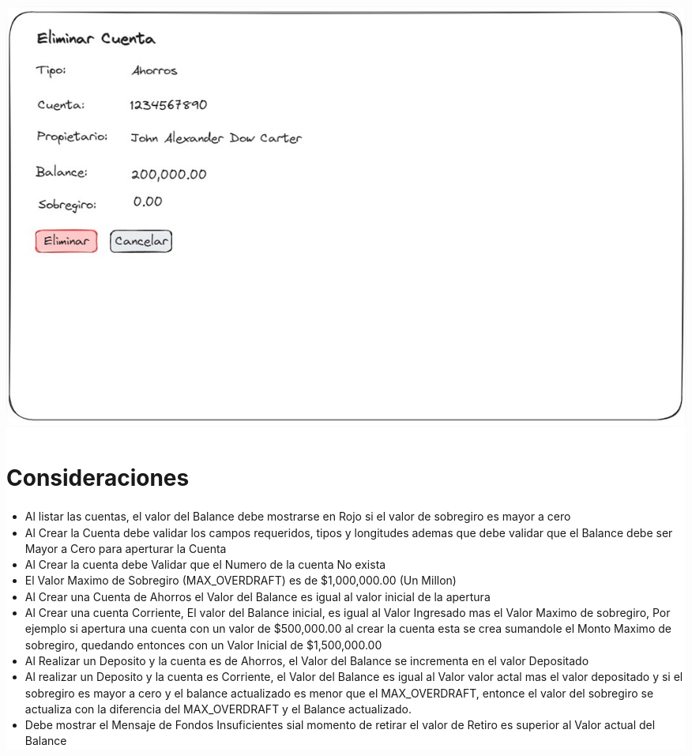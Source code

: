 ![Accounts](https://github.com/Jucer74/WebDevelopment/blob/main/Exams/Exam-02/Exam-02-2/Images/Img-07-Delete.jpg)


# Consideraciones
- Al listar las cuentas, el valor del Balance debe mostrarse en Rojo si el valor de sobregiro es mayor a cero
- Al Crear la Cuenta debe validar los campos requeridos, tipos y longitudes ademas que debe validar que el Balance debe ser Mayor a Cero para aperturar la Cuenta
- Al Crear la cuenta debe Validar que el Numero de la cuenta No exista
- El Valor Maximo de Sobregiro (MAX_OVERDRAFT) es de $1,000,000.00 (Un Millon)
- Al Crear una Cuenta de Ahorros el Valor del Balance es igual al valor inicial de la apertura
- Al Crear una cuenta Corriente, El valor del Balance inicial, es igual al Valor Ingresado mas el Valor Maximo de sobregiro, Por ejemplo si apertura una cuenta con un valor de $500,000.00 al crear la cuenta esta se crea sumandole el Monto Maximo de sobregiro, quedando entonces con un Valor Inicial de $1,500,000.00
- Al Realizar un Deposito y la cuenta es de Ahorros, el Valor del Balance se incrementa en el valor Depositado
- Al realizar un Deposito y la cuenta es Corriente, el Valor del Balance es igual al Valor valor actal mas el valor depositado y si el sobregiro es mayor a cero y el balance actualizado es menor que el MAX_OVERDRAFT, entonce el valor del sobregiro se actualiza con la diferencia del MAX_OVERDRAFT y el Balance actualizado.
- Debe mostrar el Mensaje de Fondos Insuficientes sial momento de retirar el valor de Retiro es superior al Valor actual del Balance
